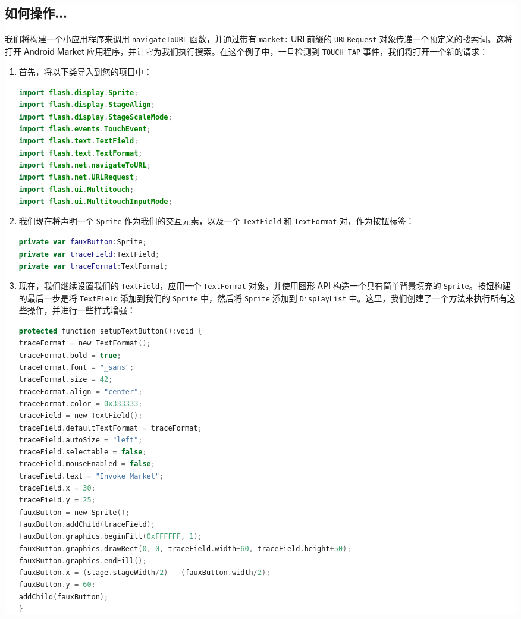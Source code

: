 ## 如何操作...

我们将构建一个小应用程序来调用 `navigateToURL` 函数，并通过带有 `market:` URI 前缀的 `URLRequest` 对象传递一个预定义的搜索词。这将打开 Android Market 应用程序，并让它为我们执行搜索。在这个例子中，一旦检测到 `TOUCH_TAP` 事件，我们将打开一个新的请求：

1.  首先，将以下类导入到您的项目中：

    ```kt
    import flash.display.Sprite;
    import flash.display.StageAlign;
    import flash.display.StageScaleMode;
    import flash.events.TouchEvent;
    import flash.text.TextField;
    import flash.text.TextFormat;
    import flash.net.navigateToURL;
    import flash.net.URLRequest;
    import flash.ui.Multitouch;
    import flash.ui.MultitouchInputMode;

    ```

1.  我们现在将声明一个 `Sprite` 作为我们的交互元素，以及一个 `TextField` 和 `TextFormat` 对，作为按钮标签：

    ```kt
    private var fauxButton:Sprite;
    private var traceField:TextField;
    private var traceFormat:TextFormat;

    ```

1.  现在，我们继续设置我们的 `TextField`，应用一个 `TextFormat` 对象，并使用图形 API 构造一个具有简单背景填充的 `Sprite`。按钮构建的最后一步是将 `TextField` 添加到我们的 `Sprite` 中，然后将 `Sprite` 添加到 `DisplayList` 中。这里，我们创建了一个方法来执行所有这些操作，并进行一些样式增强：

    ```kt
    protected function setupTextButton():void {
    traceFormat = new TextFormat();
    traceFormat.bold = true;
    traceFormat.font = "_sans";
    traceFormat.size = 42;
    traceFormat.align = "center";
    traceFormat.color = 0x333333;
    traceField = new TextField();
    traceField.defaultTextFormat = traceFormat;
    traceField.autoSize = "left";
    traceField.selectable = false;
    traceField.mouseEnabled = false;
    traceField.text = "Invoke Market";
    traceField.x = 30;
    traceField.y = 25;
    fauxButton = new Sprite();
    fauxButton.addChild(traceField);
    fauxButton.graphics.beginFill(0xFFFFFF, 1);
    fauxButton.graphics.drawRect(0, 0, traceField.width+60, traceField.height+50);
    fauxButton.graphics.endFill();
    fauxButton.x = (stage.stageWidth/2) - (fauxButton.width/2);
    fauxButton.y = 60;
    addChild(fauxButton);
    }
